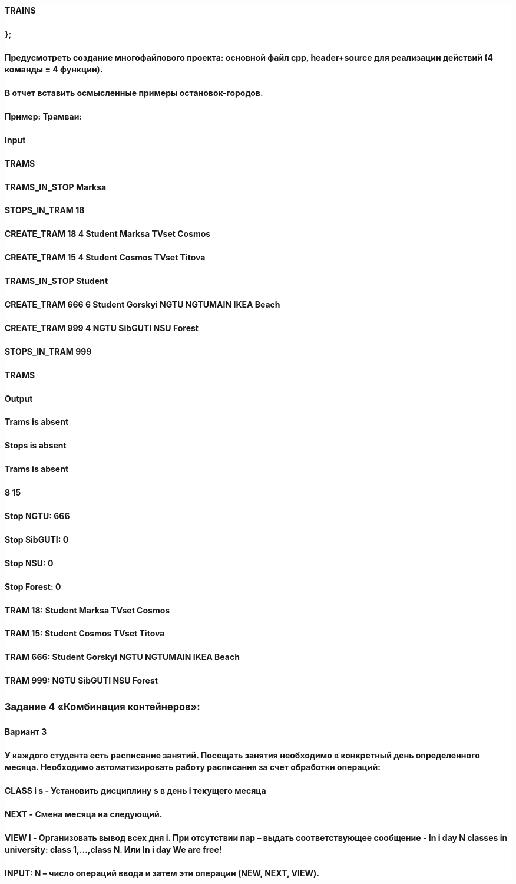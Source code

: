 #### TRAINS 
#### }; 
#### Предусмотреть создание многофайлового проекта: основной файл cpp, header+source для реализации действий (4 команды = 4 функции). 
#### В отчет вставить осмысленные примеры остановок-городов. 
#### Пример: Трамваи:
#### Input 
#### TRAMS 
#### TRAMS_IN_STOP Marksa 
#### STOPS_IN_TRAM 18 
#### CREATE_TRAM 18 4 Student Marksa TVset Cosmos 
#### CREATE_TRAM 15 4 Student Cosmos TVset Titova 
#### TRAMS_IN_STOP Student 
#### CREATE_TRAM 666 6 Student Gorskyi NGTU NGTUMAIN IKEA Beach 
#### CREATE_TRAM 999 4 NGTU SibGUTI NSU Forest 
#### STOPS_IN_TRAM 999 
#### TRAMS 
#### Output 
#### Trams is absent 
#### Stops is absent 
#### Trams is absent 
#### 8 15 
#### Stop NGTU: 666 
#### Stop SibGUTI: 0 
#### Stop NSU: 0 
#### Stop Forest: 0 
#### TRAM 18: Student Marksa TVset Cosmos 
#### TRAM 15: Student Cosmos TVset Titova 
#### TRAM 666: Student Gorskyi NGTU NGTUMAIN IKEA Beach 
#### TRAM 999: NGTU SibGUTI NSU Forest
### Задание 4 «Комбинация контейнеров»:
#### Вариант 3 
#### У каждого студента есть расписание занятий. Посещать занятия необходимо в конкретный день определенного месяца. Необходимо автоматизировать работу расписания за счет обработки операций:
#### СLASS i s - Установить дисциплину s в день i текущего месяца
#### NEXT - Смена месяца на следующий.
#### VIEW I - Организовать вывод всех дня i. При отсутствии пар – выдать соответствующее сообщение - In i day N classes in university: class 1,…,class N. Или  In i day We are free!
#### INPUT: N – число операций ввода и затем эти операции (NEW, NEXT, VIEW).
